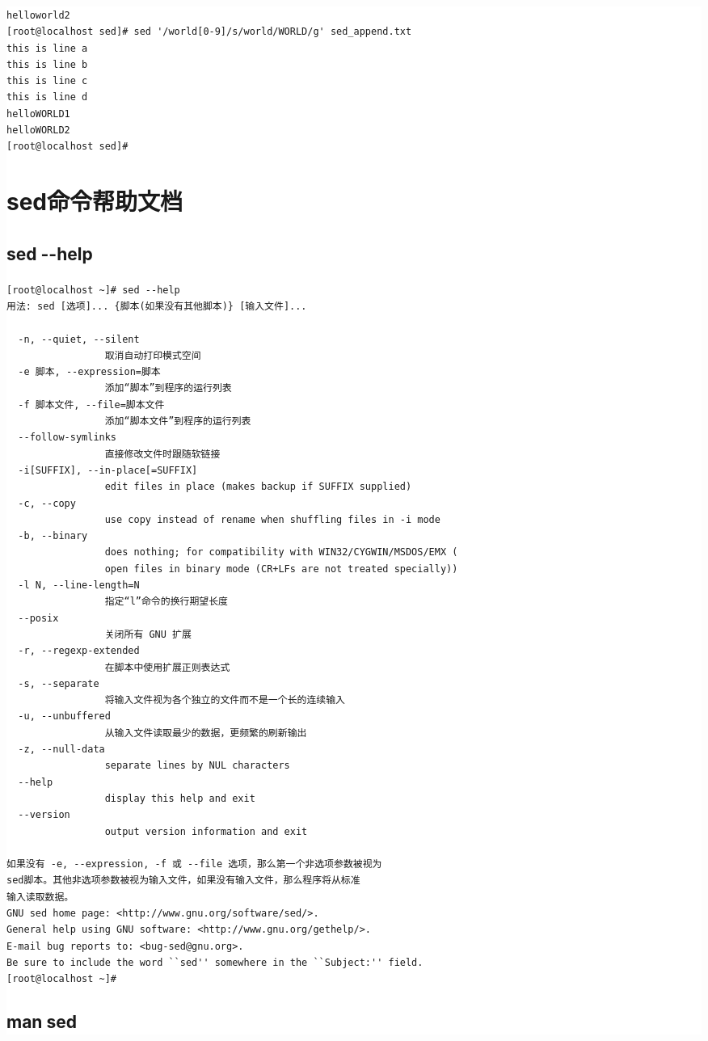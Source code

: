 ```
helloworld2
[root@localhost sed]# sed '/world[0-9]/s/world/WORLD/g' sed_append.txt 
this is line a
this is line b
this is line c
this is line d
helloWORLD1
helloWORLD2
[root@localhost sed]# 
```
# sed命令帮助文档
## sed --help
```
[root@localhost ~]# sed --help
用法: sed [选项]... {脚本(如果没有其他脚本)} [输入文件]...

  -n, --quiet, --silent
                 取消自动打印模式空间
  -e 脚本, --expression=脚本
                 添加“脚本”到程序的运行列表
  -f 脚本文件, --file=脚本文件
                 添加“脚本文件”到程序的运行列表
  --follow-symlinks
                 直接修改文件时跟随软链接
  -i[SUFFIX], --in-place[=SUFFIX]
                 edit files in place (makes backup if SUFFIX supplied)
  -c, --copy
                 use copy instead of rename when shuffling files in -i mode
  -b, --binary
                 does nothing; for compatibility with WIN32/CYGWIN/MSDOS/EMX (
                 open files in binary mode (CR+LFs are not treated specially))
  -l N, --line-length=N
                 指定“l”命令的换行期望长度
  --posix
                 关闭所有 GNU 扩展
  -r, --regexp-extended
                 在脚本中使用扩展正则表达式
  -s, --separate
                 将输入文件视为各个独立的文件而不是一个长的连续输入
  -u, --unbuffered
                 从输入文件读取最少的数据，更频繁的刷新输出
  -z, --null-data
                 separate lines by NUL characters
  --help
                 display this help and exit
  --version
                 output version information and exit

如果没有 -e, --expression, -f 或 --file 选项，那么第一个非选项参数被视为
sed脚本。其他非选项参数被视为输入文件，如果没有输入文件，那么程序将从标准
输入读取数据。
GNU sed home page: <http://www.gnu.org/software/sed/>.
General help using GNU software: <http://www.gnu.org/gethelp/>.
E-mail bug reports to: <bug-sed@gnu.org>.
Be sure to include the word ``sed'' somewhere in the ``Subject:'' field.
[root@localhost ~]# 
```
## man sed
```
```
